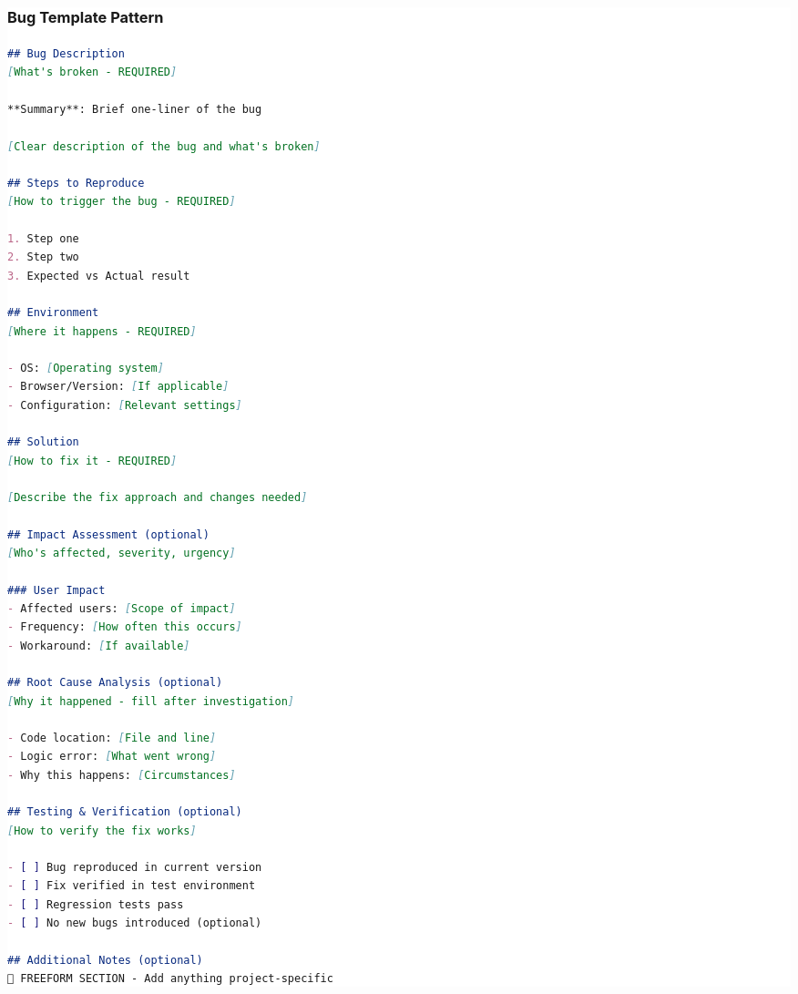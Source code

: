 ### Bug Template Pattern

```markdown
## Bug Description
[What's broken - REQUIRED]

**Summary**: Brief one-liner of the bug

[Clear description of the bug and what's broken]

## Steps to Reproduce
[How to trigger the bug - REQUIRED]

1. Step one
2. Step two
3. Expected vs Actual result

## Environment
[Where it happens - REQUIRED]

- OS: [Operating system]
- Browser/Version: [If applicable]
- Configuration: [Relevant settings]

## Solution
[How to fix it - REQUIRED]

[Describe the fix approach and changes needed]

## Impact Assessment (optional)
[Who's affected, severity, urgency]

### User Impact
- Affected users: [Scope of impact]
- Frequency: [How often this occurs]
- Workaround: [If available]

## Root Cause Analysis (optional)
[Why it happened - fill after investigation]

- Code location: [File and line]
- Logic error: [What went wrong]
- Why this happens: [Circumstances]

## Testing & Verification (optional)
[How to verify the fix works]

- [ ] Bug reproduced in current version
- [ ] Fix verified in test environment
- [ ] Regression tests pass
- [ ] No new bugs introduced (optional)

## Additional Notes (optional)
📝 FREEFORM SECTION - Add anything project-specific
```
